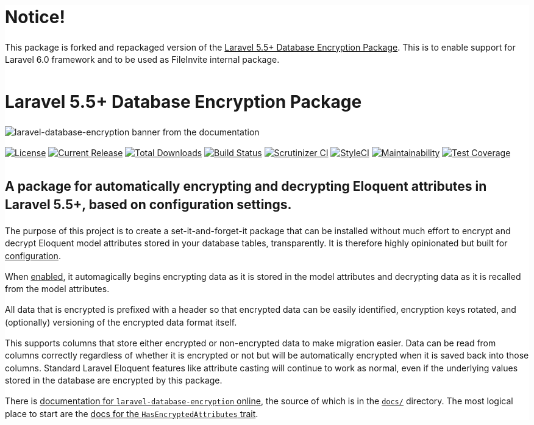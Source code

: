 # Notice!
This package is forked and repackaged version of the [Laravel 5.5+ Database Encryption Package](https://github.com/austinheap/laravel-database-encryption).
This is to enable support for Laravel 6.0 framework and to be used as FileInvite internal package.

# Laravel 5.5+ Database Encryption Package

![laravel-database-encryption banner from the documentation](docs/img/banner-1544x500.png?raw=true)

[![License](https://img.shields.io/packagist/l/austinheap/laravel-database-encryption.svg)](https://github.com/austinheap/laravel-database-encryption/blob/master/LICENSE.md)
[![Current Release](https://img.shields.io/github/release/austinheap/laravel-database-encryption.svg)](https://github.com/austinheap/laravel-database-encryption/releases)
[![Total Downloads](https://img.shields.io/packagist/dt/austinheap/laravel-database-encryption.svg)](https://packagist.org/packages/austinheap/laravel-database-encryption)
[![Build Status](https://travis-ci.org/austinheap/laravel-database-encryption.svg?branch=master)](https://travis-ci.org/austinheap/laravel-database-encryption)
[![Scrutinizer CI](https://scrutinizer-ci.com/g/austinheap/laravel-database-encryption/badges/quality-score.png?b=master)](https://scrutinizer-ci.com/g/austinheap/laravel-database-encryption/)
[![StyleCI](https://styleci.io/repos/113929569/shield?branch=master)](https://styleci.io/repos/113929569)
[![Maintainability](https://api.codeclimate.com/v1/badges/a63deda99383852c739b/maintainability)](https://codeclimate.com/github/austinheap/laravel-database-encryption/maintainability)
[![Test Coverage](https://api.codeclimate.com/v1/badges/a63deda99383852c739b/test_coverage)](https://codeclimate.com/github/austinheap/laravel-database-encryption/test_coverage)

## A package for automatically encrypting and decrypting Eloquent attributes in Laravel 5.5+, based on configuration settings.

The purpose of this project is to create a set-it-and-forget-it package that can be
installed without much effort to encrypt and decrypt Eloquent model attributes stored
in your database tables, transparently. It is therefore highly opinionated but built
for [configuration](#step-3-configure-the-package).

When [enabled](#step-2-enable-the-package-optional), it automagically begins encrypting
data as it is stored in the model attributes and decrypting data as it is recalled from
the model attributes.

All data that is encrypted is prefixed with a header so that encrypted data can be
easily identified, encryption keys rotated, and (optionally) versioning of the encrypted
data format itself.

This supports columns that store either encrypted or non-encrypted data to make migration
easier.  Data can be read from columns correctly regardless of whether it is encrypted or
not but will be automatically encrypted when it is saved back into those columns. Standard
Laravel Eloquent features like attribute casting will continue to work as normal, even if
the underlying values stored in the database are encrypted by this package.

There is [documentation for `laravel-database-encryption` online](https://austinheap.github.io/laravel-database-encryption/),
the source of which is in the [`docs/`](https://github.com/austinheap/laravel-database-encryption/tree/master/docs)
directory. The most logical place to start are the [docs for the `HasEncryptedAttributes` trait](https://austinheap.github.io/laravel-database-encryption/classes/AustinHeap.Database.Encryption.Traits.HasEncryptedAttributes.html).
